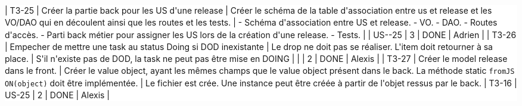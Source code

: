 | T3-25 | Créer la partie back pour les US d'une release | Créer le schéma de la table d'association entre us et release et les VO/DAO qui en découlent ainsi que les routes et les tests. |  - Schéma d'association entre US et release. - VO. - DAO. - Routes d'accès. - Parti back métier pour assigner les US lors de la création d'une release. - Tests. |       | US--25 | 3               | DONE |      Adrien       |
| T3-26 | Empecher de mettre une task au status Doing si DOD inexistante                             | Le drop ne doit pas se réaliser. L'item doit retourner à sa place. | S'il n'existe pas de DOD, la task ne peut pas être mise en DOING                                     |       |       | 2               | DONE |      Alexis       |
| T3-27 | Créer le model release dans le front.                             | Créer le value object, ayant les mêmes champs que le value object présent dans le back. La méthode static `fromJSON(object)` doit être implémentée. | Le fichier est crée. Une instance peut être créée à partir de l'objet ressus par le back. | T3-16 | US-25 | 2               | DONE |      Alexis       |

